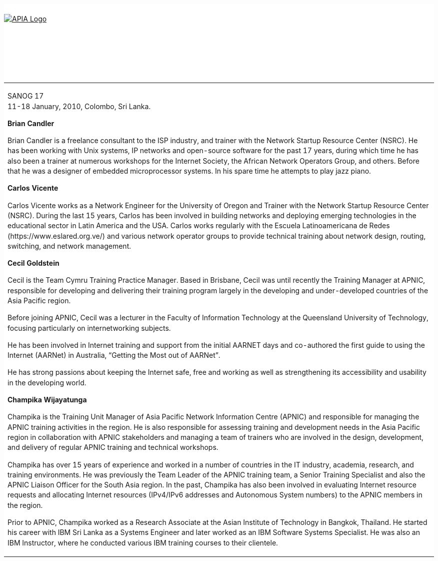 <td style="text-align: center;"><p><br />
<a href="http://www.apia.org/"><img src="../sanog4/images/apialogo.gif" width="130" height="76" alt="APIA Logo" /></a></p>
<p> </p>
<p> </p></td>
</tr>
</tbody>
</table></td>
</tr>
</tbody>
</table>

<img src="../images/1pxt.gif" width="1" height="1" />

<table width="100%" data-border="0" data-cellspacing="0" data-cellpadding="10">
<colgroup>
<col style="width: 100%" />
</colgroup>
<tbody>
<tr class="odd">
<td><p>SANOG 17<br />
11-18 January, 2010, Colombo, Sri Lanka.</p>
<p><strong>Brian Candler</strong></p>
<p>Brian Candler is a freelance consultant to the ISP industry, and trainer with the Network Startup Resource Center (NSRC). He has been working with Unix systems, IP networks and open-source software for the past 17 years, during which time he has also been a trainer at numerous workshops for the Internet Society, the African Network Operators Group, and others. Before that he was a designer of embedded microprocessor systems. In his spare time he attempts to play jazz piano.</p>
<p><strong>Carlos Vicente</strong></p>
<p>Carlos Vicente works as a Network Engineer for the University of Oregon and Trainer with the Network Startup Resource Center (NSRC). During the last 15 years, Carlos has been involved in building networks and deploying emerging technologies in the educational sector in Latin America and the USA. Carlos works regularly with the Escuela Latinoamericana de Redes (https://www.eslared.org.ve/) and various network operator groups to provide technical training about network design, routing, switching, and network management.<br />
</p>
<p><strong>Cecil Goldstein</strong></p>
<p>Cecil is the Team Cymru Training Practice Manager. Based in Brisbane, Cecil was until recently the Training Manager at APNIC, responsible for developing and delivering their training program largely in the developing and under-developed countries of the Asia Pacific region.</p>
<p>Before joining APNIC, Cecil was a lecturer in the Faculty of Information Technology at the Queensland University of Technology, focusing particularly on internetworking subjects.</p>
<p>He has been involved in Internet training and support from the initial AARNET days and co-authored the first guide to using the Internet (AARNet) in Australia, “Getting the Most out of AARNet”.</p>
<p>He has strong passions about keeping the Internet safe, free and working as well as strengthening its accessibility and usability in the developing world.<br />
</p>
<p><strong>Champika Wijayatunga</strong></p>
<p>Champika is the Training Unit Manager of Asia Pacific Network Information Centre (APNIC) and responsible for managing the APNIC training activities in the region. He is also responsible for assessing training and development needs in the Asia Pacific region in collaboration with APNIC stakeholders and managing a team of trainers who are involved in the design, development, and delivery of regular APNIC training and technical workshops.</p>
<p>Champika has over 15 years of experience and worked in a number of countries in the IT industry, academia, research, and training environments. He was previously the Team Leader of the APNIC training team, a Senior Training Specialist and also the APNIC Liaison Officer for the South Asia region. In the past, Champika has also been involved in evaluating Internet resource requests and allocating Internet resources (IPv4/IPv6 addresses and Autonomous System numbers) to the APNIC members in the region.</p>
<p>Prior to APNIC, Champika worked as a Research Associate at the Asian Institute of Technology in Bangkok, Thailand. He started his career with IBM Sri Lanka as a Systems Engineer and later worked as an IBM Software Systems Specialist. He was also an IBM Instructor, where he conducted various IBM training courses to their clientele.</p>